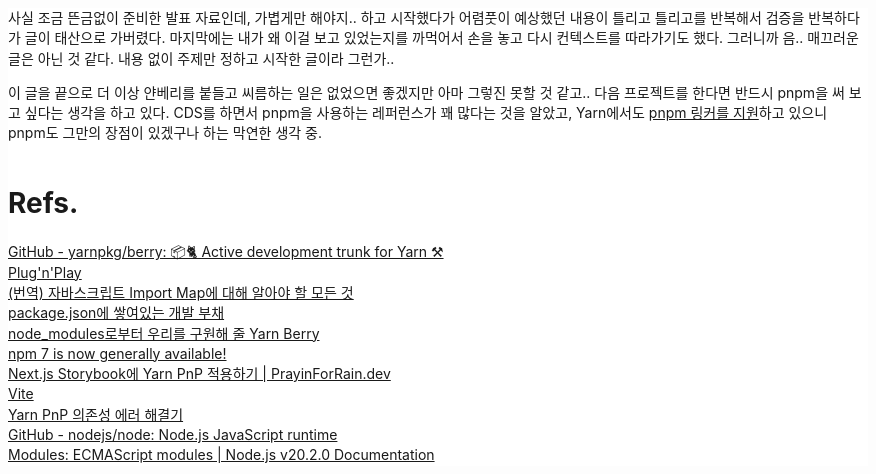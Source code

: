 사실 조금 뜬금없이 준비한 발표 자료인데, 가볍게만 해야지.. 하고 시작했다가 어렴풋이 예상했던 내용이 틀리고 틀리고를 반복해서 검증을 반복하다가 글이 태산으로 가버렸다. 마지막에는 내가 왜 이걸 보고 있었는지를 까먹어서 손을 놓고 다시 컨텍스트를 따라가기도 했다. 그러니까 음.. 매끄러운 글은 아닌 것 같다. 내용 없이 주제만 정하고 시작한 글이라 그런가..

이 글을 끝으로 더 이상 얀베리를 붙들고 씨름하는 일은 없었으면 좋겠지만 아마 그렇진 못할 것 같고.. 다음 프로젝트를 한다면 반드시 pnpm을 써 보고 싶다는 생각을 하고 있다. CDS를 하면서 pnpm을 사용하는 레퍼런스가 꽤 많다는 것을 알았고, Yarn에서도 [pnpm 링커를 지원](https://github.com/yarnpkg/berry/pull/3338)하고 있으니 pnpm도 그만의 장점이 있겠구나 하는 막연한 생각 중.

# Refs.

[GitHub - yarnpkg/berry: 📦🐈 Active development trunk for Yarn ⚒](https://github.com/yarnpkg/berry)  
[Plug'n'Play](https://yarnpkg.com/features/pnp)  
[(번역) 자바스크립트 Import Map에 대해 알아야 할 모든 것](https://velog.io/@superlipbalm/everything-you-need-to-know-about-javascript-import-maps)  
[package.json에 쌓여있는 개발 부채](https://yceffort.kr/2021/10/debt-of-package-json)  
[node_modules로부터 우리를 구원해 줄 Yarn Berry](https://toss.tech/article/node-modules-and-yarn-berry)  
[npm 7 is now generally available!](https://github.blog/2021-02-02-npm-7-is-now-generally-available/#peer-dependencies)  
[Next.js Storybook에 Yarn PnP 적용하기 | PrayinForRain.dev](https://prayinforrain.github.io/posts/2023/04/nextjs-storybook-with-pnp)  
[Vite](https://vitejs-kr.github.io/config/dep-optimization-options.html)  
[Yarn PnP 의존성 에러 해결기](https://woong-jae.com/projects/220711-pnp-dependency-error)  
[GitHub - nodejs/node: Node.js JavaScript runtime](https://github.com/nodejs/node)  
[Modules: ECMAScript modules | Node.js v20.2.0 Documentation](https://nodejs.org/api/esm.html#resolver-algorithm-specification)
